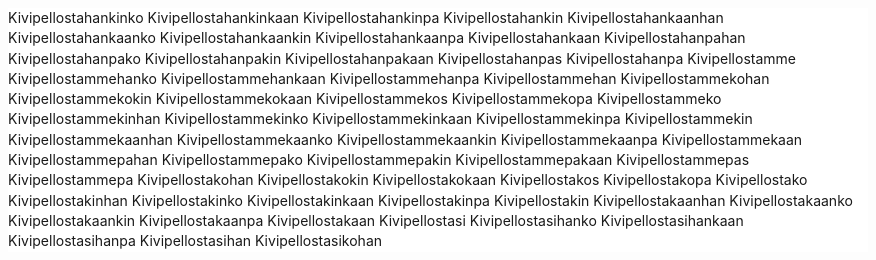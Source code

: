 Kivipellostahankinko
Kivipellostahankinkaan
Kivipellostahankinpa
Kivipellostahankin
Kivipellostahankaanhan
Kivipellostahankaanko
Kivipellostahankaankin
Kivipellostahankaanpa
Kivipellostahankaan
Kivipellostahanpahan
Kivipellostahanpako
Kivipellostahanpakin
Kivipellostahanpakaan
Kivipellostahanpas
Kivipellostahanpa
Kivipellostamme
Kivipellostammehanko
Kivipellostammehankaan
Kivipellostammehanpa
Kivipellostammehan
Kivipellostammekohan
Kivipellostammekokin
Kivipellostammekokaan
Kivipellostammekos
Kivipellostammekopa
Kivipellostammeko
Kivipellostammekinhan
Kivipellostammekinko
Kivipellostammekinkaan
Kivipellostammekinpa
Kivipellostammekin
Kivipellostammekaanhan
Kivipellostammekaanko
Kivipellostammekaankin
Kivipellostammekaanpa
Kivipellostammekaan
Kivipellostammepahan
Kivipellostammepako
Kivipellostammepakin
Kivipellostammepakaan
Kivipellostammepas
Kivipellostammepa
Kivipellostakohan
Kivipellostakokin
Kivipellostakokaan
Kivipellostakos
Kivipellostakopa
Kivipellostako
Kivipellostakinhan
Kivipellostakinko
Kivipellostakinkaan
Kivipellostakinpa
Kivipellostakin
Kivipellostakaanhan
Kivipellostakaanko
Kivipellostakaankin
Kivipellostakaanpa
Kivipellostakaan
Kivipellostasi
Kivipellostasihanko
Kivipellostasihankaan
Kivipellostasihanpa
Kivipellostasihan
Kivipellostasikohan